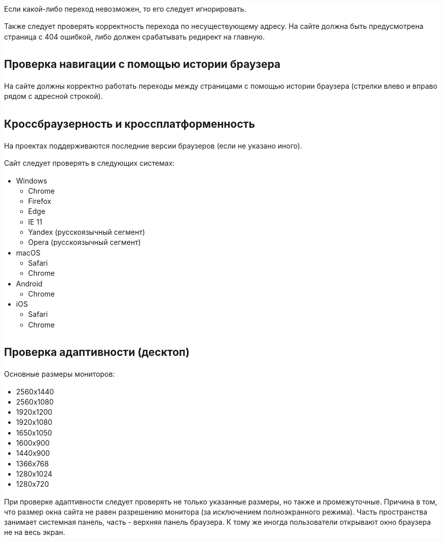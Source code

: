 Если какой-либо переход невозможен, то его следует игнорировать.

Также следует проверять корректность перехода по несуществующему адресу.
На сайте должна быть предусмотрена страница с 404 ошибкой, либо должен срабатывать редирект на главную.

## Проверка навигации с помощью истории браузера

На сайте должны корректно работать переходы между страницами с помощью истории браузера (стрелки влево и вправо рядом с адресной строкой).

## Кроссбраузерность и кроссплатформенность

На проектах поддерживаются последние версии браузеров (если не указано иного).

Сайт следует проверять в следующих системах:

* Windows
    * Chrome
    * Firefox
    * Edge
    * IE 11
    * Yandex (русскоязычный сегмент)
    * Opera (русскоязычный сегмент)
* macOS
    * Safari
    * Chrome
* Android
    * Chrome
* iOS
    * Safari
    * Chrome

## Проверка адаптивности (десктоп)

Основные размеры мониторов:

* 2560x1440
* 2560x1080
* 1920x1200
* 1920x1080
* 1650x1050
* 1600x900
* 1440x900
* 1366x768
* 1280x1024
* 1280x720

При проверке адаптивности следует проверять не только указанные размеры, но также и промежуточные.
Причина в том, что размер окна сайта не равен разрешению монитора (за исключением полноэкранного режима).
Часть пространства занимает системная панель, часть - верхняя панель браузера.
К тому же иногда пользователи открывают окно браузера не на весь экран.
